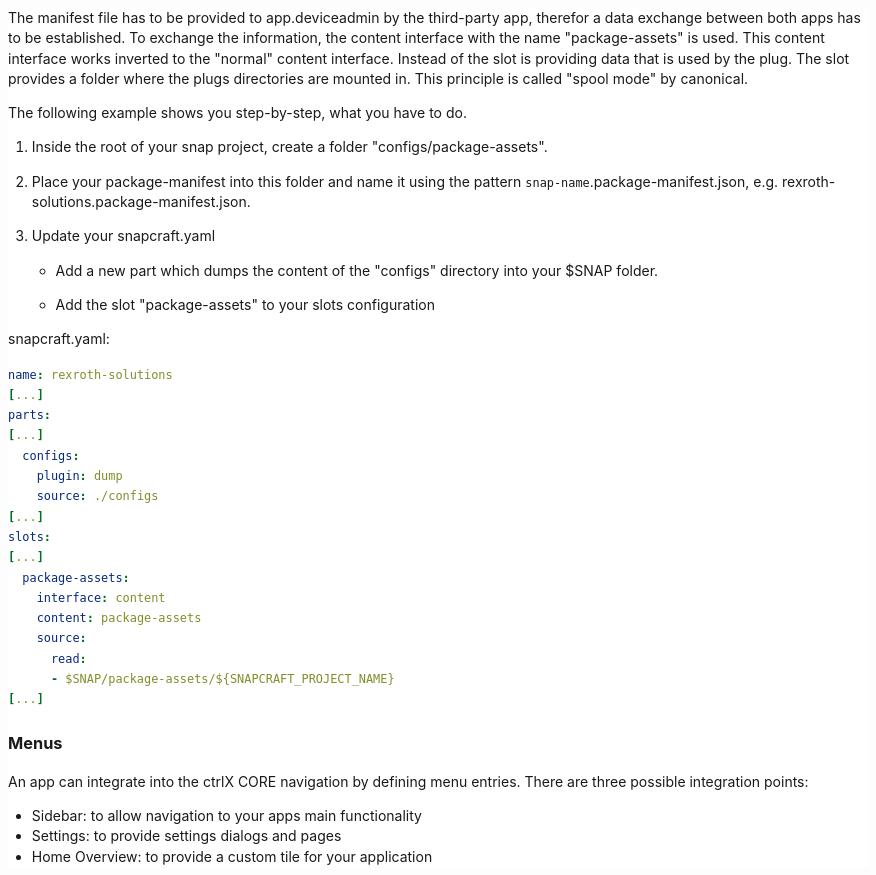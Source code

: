 The manifest file has to be provided to app.deviceadmin by the third-party app, therefor a data exchange between both apps has to be established. To exchange the information, the content interface with the name "package-assets" is used. This content interface works inverted to the "normal" content interface. Instead of the slot is providing data that is used by the plug. The slot provides a folder where the plugs directories are mounted in. This principle is called "spool mode" by canonical.

The following example shows you step-by-step, what you have to do.

1. Inside the root of your snap project, create a folder "configs/package-assets".

2. Place your package-manifest into this folder and name it using the pattern `snap-name`.package-manifest.json, e.g. rexroth-solutions.package-manifest.json.

3. Update your snapcraft.yaml
    * Add a new part which dumps the content of the "configs" directory into your $SNAP folder.

    * Add the slot "package-assets" to your slots configuration


snapcraft.yaml:

```yaml
name: rexroth-solutions
[...]
parts:
[...]
  configs:
    plugin: dump
    source: ./configs
[...]
slots: 
[...]
  package-assets:
    interface: content
    content: package-assets
    source:
      read:
      - $SNAP/package-assets/${SNAPCRAFT_PROJECT_NAME}
[...]
```

### Menus

An app can integrate into the ctrlX CORE navigation by defining menu entries. There are three possible integration points:

* Sidebar: to allow navigation to your apps main functionality
* Settings: to provide settings dialogs and pages
* Home Overview: to provide a custom tile for your application
  